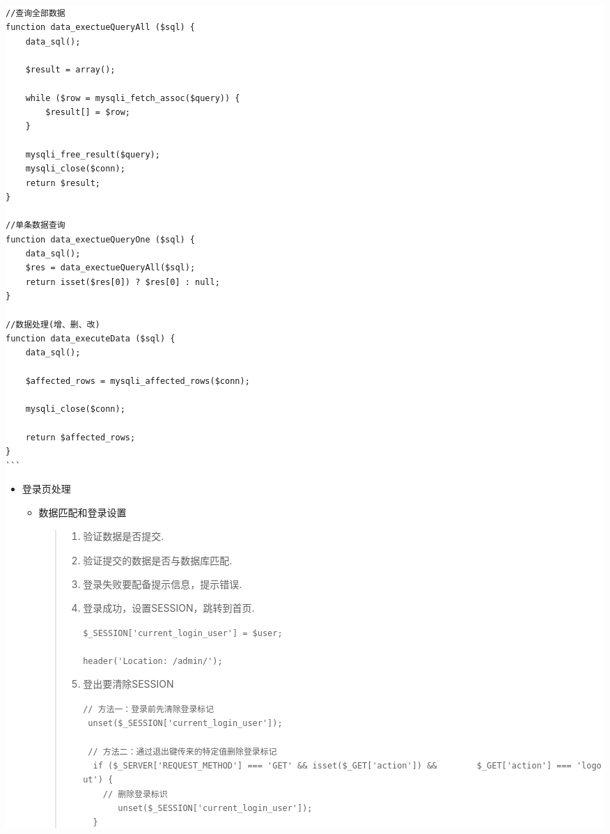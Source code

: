     //查询全部数据
    function data_exectueQueryAll ($sql) {
        data_sql();
        
    	$result = array();
    
    	while ($row = mysqli_fetch_assoc($query)) {
    		$result[] = $row;
    	}
    
    	mysqli_free_result($query);
    	mysqli_close($conn);
    	return $result;
    }
    
    //单条数据查询
    function data_exectueQueryOne ($sql) {
        data_sql();
        $res = data_exectueQueryAll($sql);
    	return isset($res[0]) ? $res[0] : null;
    }
    
    //数据处理(增、删、改)
    function data_executeData ($sql) {
        data_sql();
        
        $affected_rows = mysqli_affected_rows($conn);
    
    	mysqli_close($conn);
    
    	return $affected_rows;
    }
    ```

- 登录页处理

  - 数据匹配和登录设置

    > 1. 验证数据是否提交.
    >
    > 2. 验证提交的数据是否与数据库匹配.
    >
    >    [^注]: 查找必须要有限制条件，在sql语句中加入 limit 1 限制数据库查询到就立即停止，减少性能消耗。密码是加密存储，要加密才能匹配。
    >
    > 3. 登录失败要配备提示信息，提示错误.
    >
    > 4. 登录成功，设置SESSION，跳转到首页.
    >
    >    ```
    >    $_SESSION['current_login_user'] = $user;
    >    
    >    header('Location: /admin/');
    >    ```
    >
    > 5. 登出要清除SESSION
    >
    >    ```
    >    // 方法一：登录前先清除登录标记
    >     unset($_SESSION['current_login_user']);
    >     
    >     // 方法二：通过退出键传来的特定值删除登录标记
    >      if ($_SERVER['REQUEST_METHOD'] === 'GET' && isset($_GET['action']) && 		$_GET['action'] === 'logout') {
    >        // 删除登录标识
    >       	unset($_SESSION['current_login_user']);
    >      }
    >    ```
